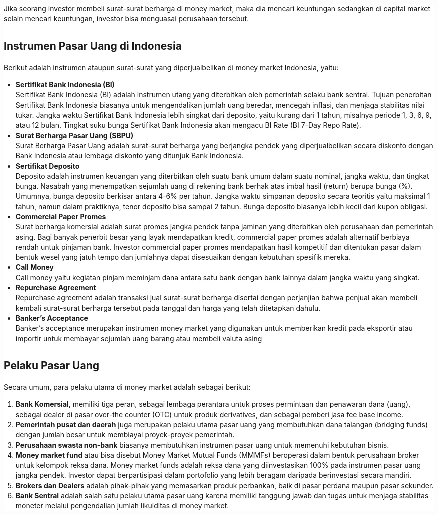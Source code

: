 Jika seorang investor membeli surat-surat berharga di money market, maka dia mencari keuntungan sedangkan di capital market selain mencari keuntungan, investor bisa menguasai perusahaan tersebut.

## Instrumen Pasar Uang di Indonesia

Berikut adalah instrumen ataupun surat-surat yang diperjualbelikan di money market Indonesia, yaitu:

* **Sertifikat Bank Indonesia (BI)** \
  Sertifikat Bank Indonesia (BI) adalah instrumen utang yang diterbitkan oleh pemerintah selaku bank sentral. Tujuan penerbitan Sertifikat Bank Indonesia biasanya untuk mengendalikan jumlah uang beredar, mencegah inflasi, dan menjaga stabilitas nilai tukar. Jangka waktu Sertifikat Bank Indonesia lebih singkat dari deposito, yaitu kurang dari 1 tahun, misalnya periode 1, 3, 6, 9, atau 12 bulan. Tingkat suku bunga Sertifikat Bank Indonesia akan mengacu BI Rate (BI 7-Day Repo Rate).
* **Surat Berharga Pasar Uang (SBPU)** \
  Surat Berharga Pasar Uang adalah surat-surat berharga yang berjangka pendek yang diperjualbelikan secara diskonto dengan Bank Indonesia atau lembaga diskonto yang ditunjuk Bank Indonesia.
* **Sertifikat Deposito** \
  Deposito adalah instrumen keuangan yang diterbitkan oleh suatu bank umum dalam suatu nominal, jangka waktu, dan tingkat bunga. Nasabah yang menempatkan sejumlah uang di rekening bank berhak atas imbal hasil (return) berupa bunga (%). Umumnya, bunga deposito berkisar antara 4-6% per tahun. Jangka waktu simpanan deposito secara teoritis yaitu maksimal 1 tahun, namun dalam praktiknya, tenor deposito bisa sampai 2 tahun. Bunga deposito biasanya lebih kecil dari kupon obligasi.
* **Commercial Paper Promes** \
  Surat berharga komersial adalah surat promes jangka pendek tanpa jaminan yang diterbitkan oleh perusahaan dan pemerintah asing. Bagi banyak penerbit besar yang layak mendapatkan kredit, commercial paper promes adalah alternatif berbiaya rendah untuk pinjaman bank. Investor commercial paper promes mendapatkan hasil kompetitif dan ditentukan pasar dalam bentuk wesel yang jatuh tempo dan jumlahnya dapat disesuaikan dengan kebutuhan spesifik mereka.
* **Call Money** \
  Call money yaitu kegiatan pinjam meminjam dana antara satu bank dengan bank lainnya dalam jangka waktu yang singkat.
* **Repurchase Agreement** \
  Repurchase agreement adalah transaksi jual surat-surat berharga disertai dengan perjanjian bahwa penjual akan membeli kembali surat-surat berharga tersebut pada tanggal dan harga yang telah ditetapkan dahulu.
* **Banker’s Acceptance** \
  Banker’s acceptance merupakan instrumen money market yang digunakan untuk memberikan kredit pada eksportir atau importir untuk membayar sejumlah uang barang atau membeli valuta asing 

## Pelaku Pasar Uang

Secara umum, para pelaku utama di money market adalah sebagai berikut:

1. **Bank Komersial**, memiliki tiga peran, sebagai lembaga perantara untuk proses permintaan dan penawaran dana (uang), sebagai dealer di pasar over-the counter (OTC) untuk produk derivatives, dan sebagai pemberi jasa fee base income.
2. **Pemerintah pusat dan daerah** juga merupakan pelaku utama pasar uang yang membutuhkan dana talangan (bridging funds) dengan jumlah besar untuk membiayai proyek-proyek pemerintah. 
3. **Perusahaan swasta non-bank** biasanya membutuhkan instrumen pasar uang untuk memenuhi kebutuhan bisnis.
4. **Money market fund** atau bisa disebut Money Market Mutual Funds (MMMFs) beroperasi dalam bentuk perusahaan broker untuk kelompok reksa dana. Money market funds adalah reksa dana yang diinvestasikan 100% pada instrumen pasar uang jangka pendek. Investor dapat berpartisipasi dalam portofolio yang lebih beragam daripada berinvestasi secara mandiri.
5. **Brokers dan Dealers** adalah pihak-pihak yang memasarkan produk perbankan, baik di pasar perdana maupun pasar sekunder.
6. **Bank Sentral** adalah salah satu pelaku utama pasar uang karena memiliki tanggung jawab dan tugas untuk menjaga stabilitas moneter melalui pengendalian jumlah likuiditas di money market.

